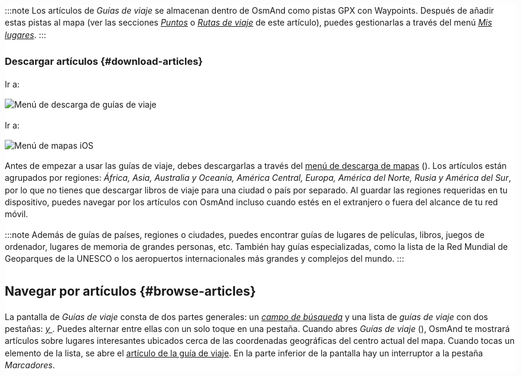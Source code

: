:::note
Los artículos de *Guías de viaje* se almacenan dentro de OsmAnd como pistas GPX con Waypoints. Después de añadir estas pistas al mapa (ver las secciones *[Puntos](#points)* o *[Rutas de viaje](#travel-routes)* de este artículo), puedes gestionarlas a través del menú *[Mis lugares](../personal/myplaces.md)*.
:::

### Descargar artículos {#download-articles}

<Tabs groupId="operating-systems" queryString="current-os">

<TabItem value="android" label="Android">

Ir a: *<Translate android="true" ids="shared_string_menu,shared_string_travel_guides"/>*

![Menú de descarga de guías de viaje](@site/static/img/guides/travel_guides_download.png)

</TabItem>

<TabItem value="ios" label="iOS">

Ir a: *<Translate ios="true" ids="shared_string_menu,travel_guides_beta"/>*

![Menú de mapas iOS](@site/static/img/guides/travel_guides_download_1_ios.png)

</TabItem>

</Tabs>

Antes de empezar a usar las guías de viaje, debes descargarlas a través del [menú de descarga de mapas](../start-with/download-maps.md#main-menu) (*<Translate android="true" ids="shared_string_menu,maps_and_resources,shared_string_travel_guides"/>*). Los artículos están agrupados por regiones: *África, Asia, Australia y Oceanía, América Central, Europa, América del Norte, Rusia y América del Sur*, por lo que no tienes que descargar libros de viaje para una ciudad o país por separado.
Al guardar las regiones requeridas en tu dispositivo, puedes navegar por los artículos con OsmAnd incluso cuando estés en el extranjero o fuera del alcance de tu red móvil.

:::note
Además de guías de países, regiones o ciudades, puedes encontrar guías de lugares de películas, libros, juegos de ordenador, lugares de memoria de grandes personas, etc.
También hay guías especializadas, como la lista de la Red Mundial de Geoparques de la UNESCO o los aeropuertos internacionales más grandes y complejos del mundo.
:::

## Navegar por artículos {#browse-articles}

La pantalla de *Guías de viaje* consta de dos partes generales: un [*campo de búsqueda*](#search) y una lista de *guías de viaje* con dos pestañas: *[<Translate android="true" ids="shared_string_explore"/> y <Translate android="true" ids="saved_articles"/>](#explore-and-bookmark)*. Puedes alternar entre ellas con un solo toque en una pestaña.
Cuando abres *Guías de viaje* (*<Translate android="true" ids="shared_string_menu,shared_string_travel_guides"/>*), OsmAnd te mostrará artículos sobre lugares interesantes ubicados cerca de las coordenadas geográficas del centro actual del mapa. Cuando tocas un elemento de la lista, se abre el [artículo de la guía de viaje](#travel-article). En la parte inferior de la pantalla hay un interruptor a la pestaña *Marcadores*.
